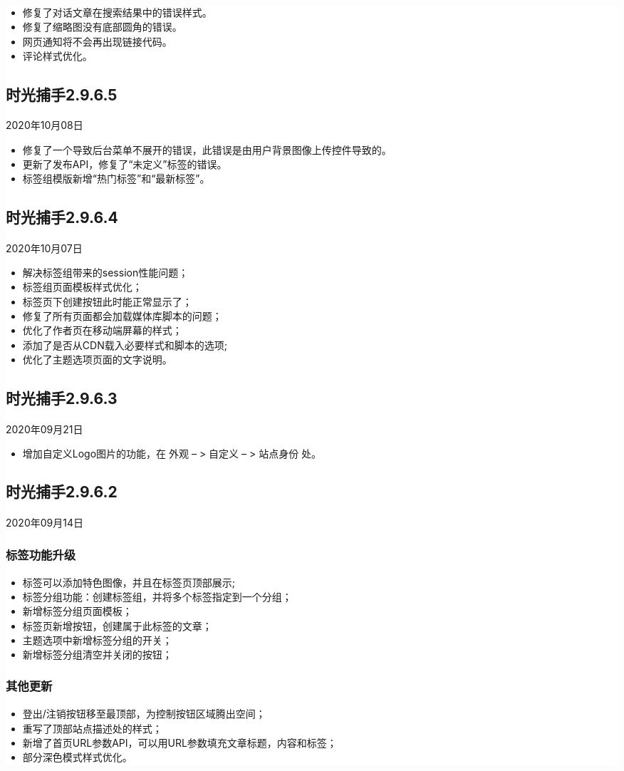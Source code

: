 - 修复了对话文章在搜索结果中的错误样式。
- 修复了缩略图没有底部圆角的错误。
- 网页通知将不会再出现链接代码。
- 评论样式优化。



## 时光捕手2.9.6.5

2020年10月08日

- 修复了一个导致后台菜单不展开的错误，此错误是由用户背景图像上传控件导致的。
- 更新了发布API，修复了“未定义”标签的错误。
- 标签组模版新增“热门标签”和“最新标签”。



## 时光捕手2.9.6.4

2020年10月07日

- 解决标签组带来的session性能问题；
- 标签组页面模板样式优化；
- 标签页下创建按钮此时能正常显示了；
- 修复了所有页面都会加载媒体库脚本的问题；
- 优化了作者页在移动端屏幕的样式；
- 添加了是否从CDN载入必要样式和脚本的选项;
- 优化了主题选项页面的文字说明。



## 时光捕手2.9.6.3

2020年09月21日

- 增加自定义Logo图片的功能，在 外观 – > 自定义 – > 站点身份 处。



## 时光捕手2.9.6.2

2020年09月14日

### 标签功能升级

- 标签可以添加特色图像，并且在标签页顶部展示;
- 标签分组功能：创建标签组，并将多个标签指定到一个分组；
- 新增标签分组页面模板；
- 标签页新增按钮，创建属于此标签的文章；
- 主题选项中新增标签分组的开关；
- 新增标签分组清空并关闭的按钮；

### 其他更新

- 登出/注销按钮移至最顶部，为控制按钮区域腾出空间；
- 重写了顶部站点描述处的样式；
- 新增了首页URL参数API，可以用URL参数填充文章标题，内容和标签；
- 部分深色模式样式优化。
